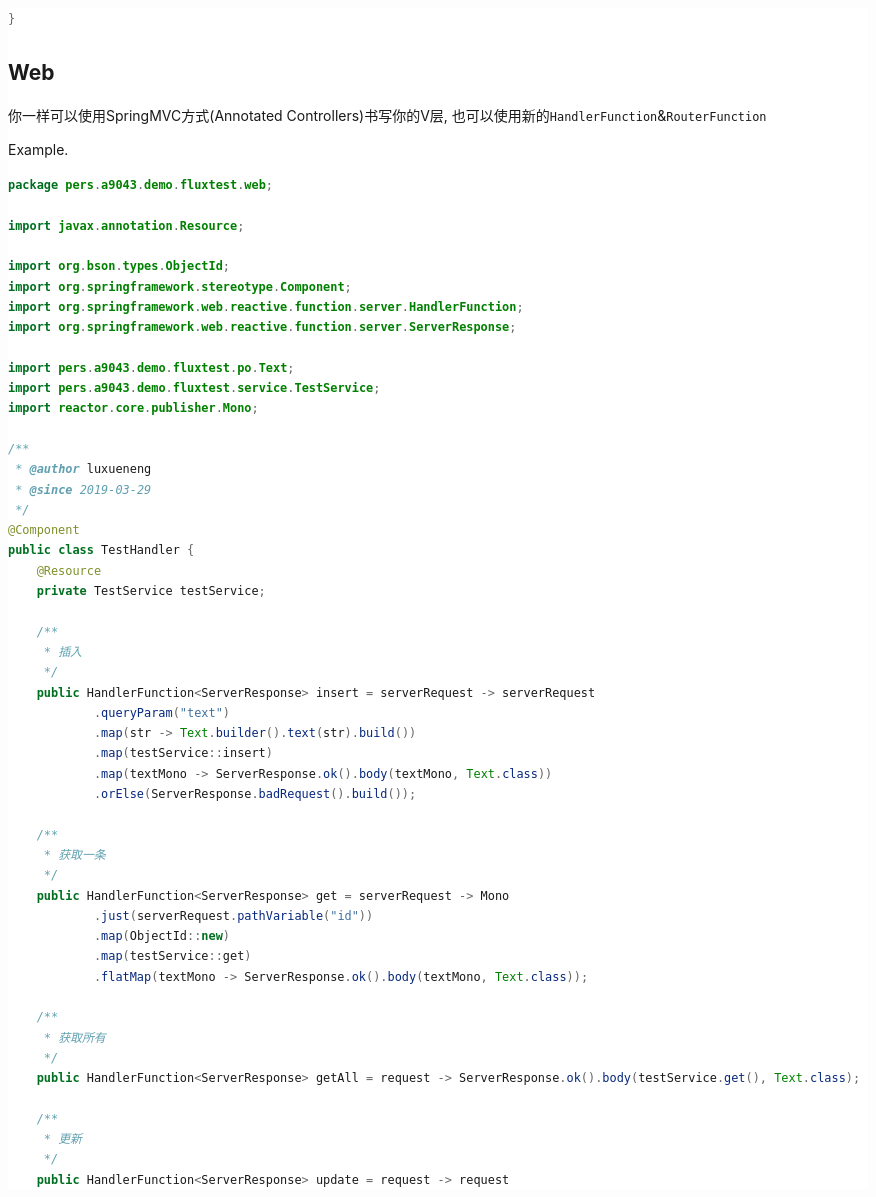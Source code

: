 ```java
}

```



## Web

你一样可以使用SpringMVC方式(Annotated Controllers)书写你的V层, 也可以使用新的`HandlerFunction`&`RouterFunction`



Example.

```java
package pers.a9043.demo.fluxtest.web;

import javax.annotation.Resource;

import org.bson.types.ObjectId;
import org.springframework.stereotype.Component;
import org.springframework.web.reactive.function.server.HandlerFunction;
import org.springframework.web.reactive.function.server.ServerResponse;

import pers.a9043.demo.fluxtest.po.Text;
import pers.a9043.demo.fluxtest.service.TestService;
import reactor.core.publisher.Mono;

/**
 * @author luxueneng
 * @since 2019-03-29
 */
@Component
public class TestHandler {
    @Resource
    private TestService testService;

    /**
     * 插入
     */
    public HandlerFunction<ServerResponse> insert = serverRequest -> serverRequest
            .queryParam("text")
            .map(str -> Text.builder().text(str).build())
            .map(testService::insert)
            .map(textMono -> ServerResponse.ok().body(textMono, Text.class))
            .orElse(ServerResponse.badRequest().build());

    /**
     * 获取一条
     */
    public HandlerFunction<ServerResponse> get = serverRequest -> Mono
            .just(serverRequest.pathVariable("id"))
            .map(ObjectId::new)
            .map(testService::get)
            .flatMap(textMono -> ServerResponse.ok().body(textMono, Text.class));

    /**
     * 获取所有
     */
    public HandlerFunction<ServerResponse> getAll = request -> ServerResponse.ok().body(testService.get(), Text.class);

    /**
     * 更新
     */
    public HandlerFunction<ServerResponse> update = request -> request
```